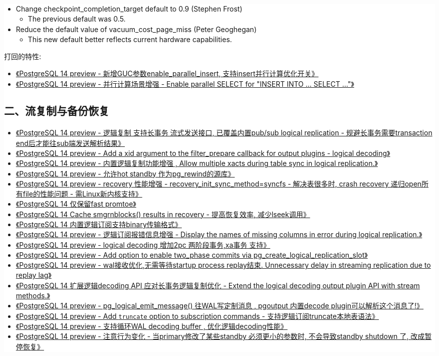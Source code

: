 - Change checkpoint_completion_target default to 0.9 (Stephen Frost)  
    - The previous default was 0.5.  
- Reduce the default value of vacuum_cost_page_miss (Peter Geoghegan)  
    - This new default better reflects current hardware capabilities.  
  
打回的特性:    
- [《PostgreSQL 14 preview - 新增GUC参数enable_parallel_insert, 支持insert并行计算优化开关》](../202103/20210318_02.md)    
- [《PostgreSQL 14 preview - 并行计算场景增强 - Enable parallel SELECT for "INSERT INTO ... SELECT ..."》](../202103/20210310_03.md)    
    
## 二、流复制与备份恢复  
  
- [《PostgreSQL 14 preview - 逻辑复制 支持长事务 流式发送接口, 已覆盖内置pub/sub logical replication - 规避长事务需要transaction end后才能往sub端发送解析结果》](../202105/20210512_01.md)    
- [《PostgreSQL 14 preview - Add a xid argument to the filter_prepare callback for output plugins - logical decoding》](../202103/20210330_03.md)    
- [《PostgreSQL 14 preview - 内置逻辑复制功能增强 , Allow multiple xacts during table sync in logical replication.》](../202102/20210213_01.md)    
- [《PostgreSQL 14 preview - 允许hot standby 作为pg_rewind的源库》](../202105/20210513_01.md)    
- [《PostgreSQL 14 preview - recovery 性能增强 - recovery_init_sync_method=syncfs - 解决表很多时, crash recovery 递归open所有file的性能问题 - 需Linux新内核支持》](../202103/20210320_02.md)    
- [《PostgreSQL 14 仅保留fast promtoe》](../202008/20200803_09.md)    
- [《PostgreSQL 14 Cache smgrnblocks() results in recovery - 提高恢复效率, 减少lseek调用》](../202008/20200803_04.md)    
- [《PostgreSQL 14 内置逻辑订阅支持binary传输格式》](../202007/20200720_02.md)    
- [《PostgreSQL 14 preview - 逻辑订阅报错信息增强 - Display the names of missing columns in error during logical replication.》](../202010/20201010_04.md)    
- [《PostgreSQL 14 preview - logical decoding 增加2pc 两阶段事务,xa事务 支持》](../202101/20210101_01.md)    
- [《PostgreSQL 14 preview - Add option to enable two_phase commits via pg_create_logical_replication_slot》](../202103/20210304_05.md)    
- [《PostgreSQL 14 preview - wal接收优化,无需等待startup process replay结束. Unnecessary delay in streaming replication due to replay lag》](../202010/20201010_07.md)    
- [《PostgreSQL 14 扩展逻辑decoding API 应对长事务逻辑复制优化 - Extend the logical decoding output plugin API with stream methods.》](../202008/20200803_11.md)    
- [《PostgreSQL 14 preview - pg_logical_emit_message() 往WAL写定制消息 , pgoutput 内置decode plugin可以解析这个消息了!》](../202104/20210406_05.md)    
- [《PostgreSQL 14 preview -  Add `truncate` option to subscription commands - 支持逻辑订阅truncate本地表语法》](../202011/20201112_01.md)    
- [《PostgreSQL 14 preview - 支持循环WAL decoding buffer , 优化逻辑decoding性能》](../202104/20210409_01.md)    
- [《PostgreSQL 14 preview - 注意行为变化 - 当primary修改了某些standby 必须更小的参数时, 不会导致standby shutdown 了, 改成暂停恢复》](../202101/20210119_02.md)    
  
